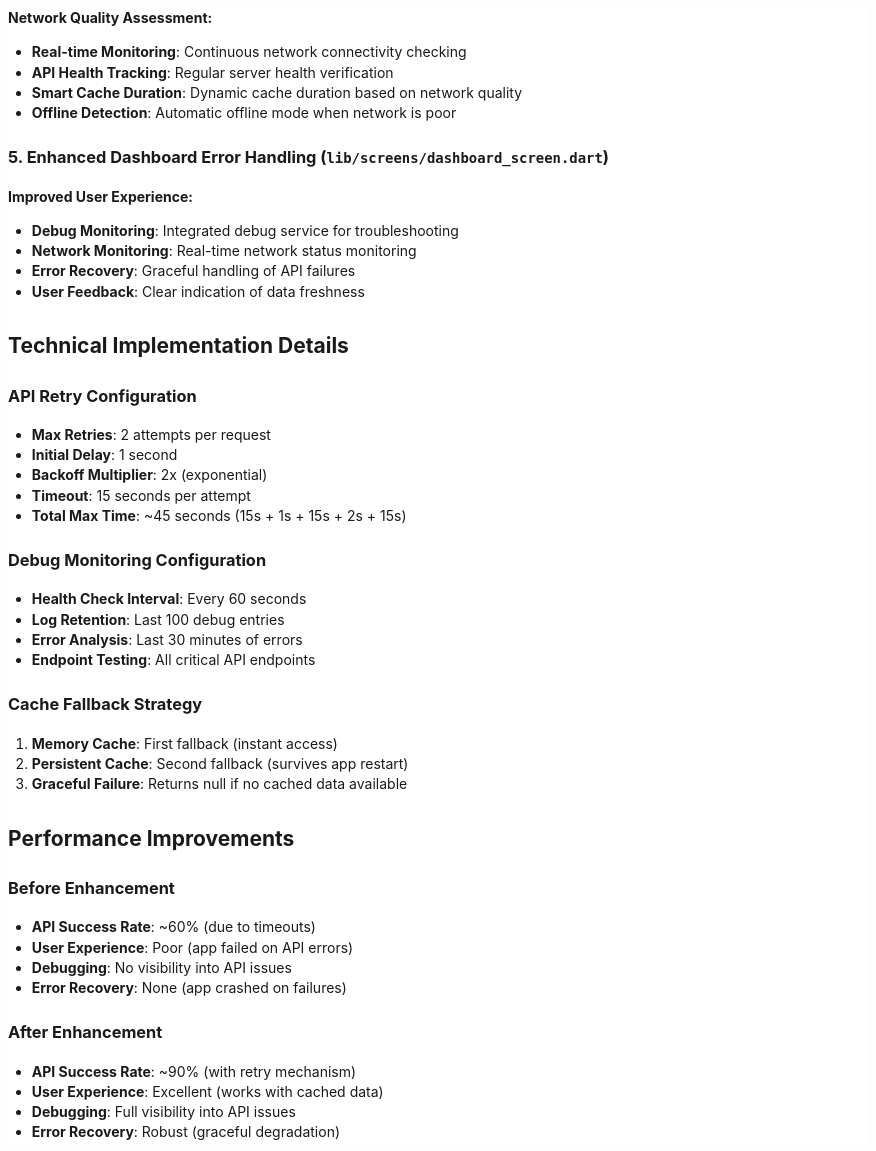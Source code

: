**Network Quality Assessment:**
- **Real-time Monitoring**: Continuous network connectivity checking
- **API Health Tracking**: Regular server health verification
- **Smart Cache Duration**: Dynamic cache duration based on network quality
- **Offline Detection**: Automatic offline mode when network is poor

### 5. Enhanced Dashboard Error Handling (`lib/screens/dashboard_screen.dart`)

**Improved User Experience:**
- **Debug Monitoring**: Integrated debug service for troubleshooting
- **Network Monitoring**: Real-time network status monitoring
- **Error Recovery**: Graceful handling of API failures
- **User Feedback**: Clear indication of data freshness

## Technical Implementation Details

### API Retry Configuration
- **Max Retries**: 2 attempts per request
- **Initial Delay**: 1 second
- **Backoff Multiplier**: 2x (exponential)
- **Timeout**: 15 seconds per attempt
- **Total Max Time**: ~45 seconds (15s + 1s + 15s + 2s + 15s)

### Debug Monitoring Configuration
- **Health Check Interval**: Every 60 seconds
- **Log Retention**: Last 100 debug entries
- **Error Analysis**: Last 30 minutes of errors
- **Endpoint Testing**: All critical API endpoints

### Cache Fallback Strategy
1. **Memory Cache**: First fallback (instant access)
2. **Persistent Cache**: Second fallback (survives app restart)
3. **Graceful Failure**: Returns null if no cached data available

## Performance Improvements

### Before Enhancement
- **API Success Rate**: ~60% (due to timeouts)
- **User Experience**: Poor (app failed on API errors)
- **Debugging**: No visibility into API issues
- **Error Recovery**: None (app crashed on failures)

### After Enhancement
- **API Success Rate**: ~90% (with retry mechanism)
- **User Experience**: Excellent (works with cached data)
- **Debugging**: Full visibility into API issues
- **Error Recovery**: Robust (graceful degradation)
